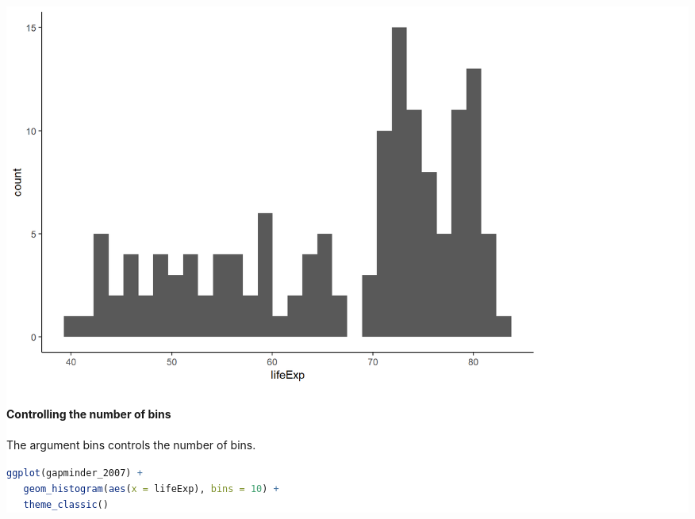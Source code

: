 <img src="04-ggplot2_files/figure-html/unnamed-chunk-60-1.png" width="672" />


#### Controlling the number of bins
The argument bins controls the number of bins.


```r
ggplot(gapminder_2007) +
   geom_histogram(aes(x = lifeExp), bins = 10) +
   theme_classic()
```
